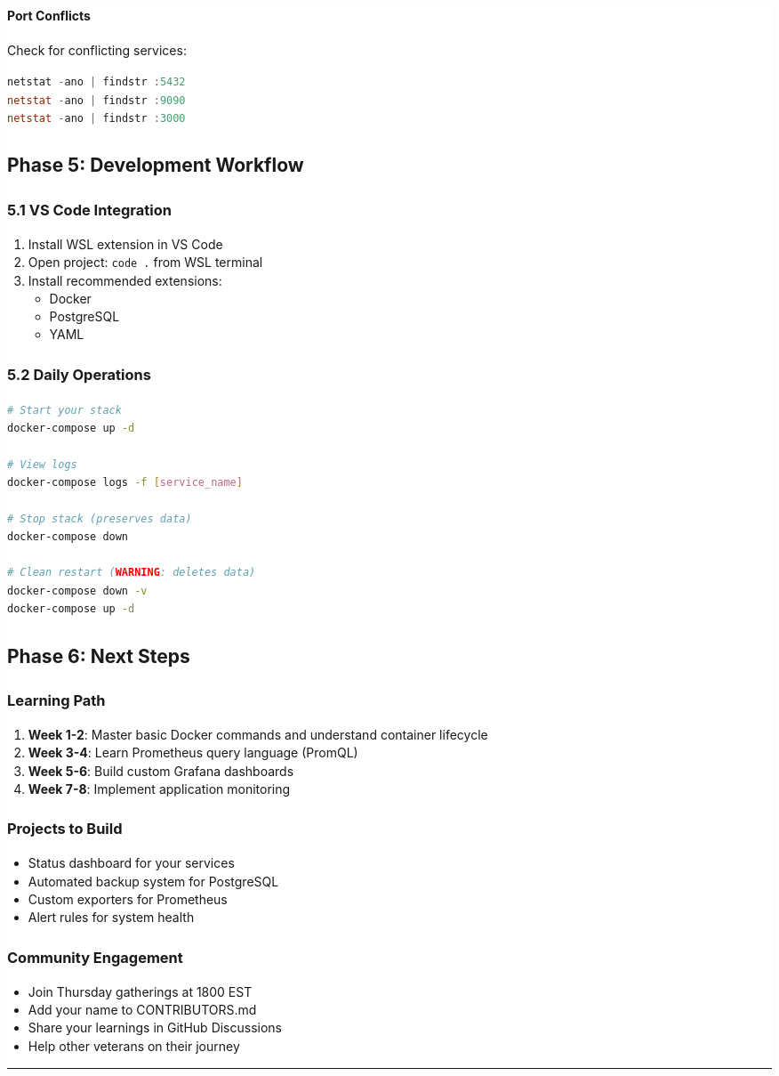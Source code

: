 #### Port Conflicts
Check for conflicting services:
```powershell
netstat -ano | findstr :5432
netstat -ano | findstr :9090
netstat -ano | findstr :3000
```

## Phase 5: Development Workflow

### 5.1 VS Code Integration
1. Install WSL extension in VS Code
2. Open project: `code .` from WSL terminal
3. Install recommended extensions:
   - Docker
   - PostgreSQL
   - YAML

### 5.2 Daily Operations
```bash
# Start your stack
docker-compose up -d

# View logs
docker-compose logs -f [service_name]

# Stop stack (preserves data)
docker-compose down

# Clean restart (WARNING: deletes data)
docker-compose down -v
docker-compose up -d
```

## Phase 6: Next Steps

### Learning Path
1. **Week 1-2**: Master basic Docker commands and understand container lifecycle
2. **Week 3-4**: Learn Prometheus query language (PromQL)
3. **Week 5-6**: Build custom Grafana dashboards
4. **Week 7-8**: Implement application monitoring

### Projects to Build
- Status dashboard for your services
- Automated backup system for PostgreSQL
- Custom exporters for Prometheus
- Alert rules for system health

### Community Engagement
- Join Thursday gatherings at 1800 EST
- Add your name to CONTRIBUTORS.md
- Share your learnings in GitHub Discussions
- Help other veterans on their journey

---